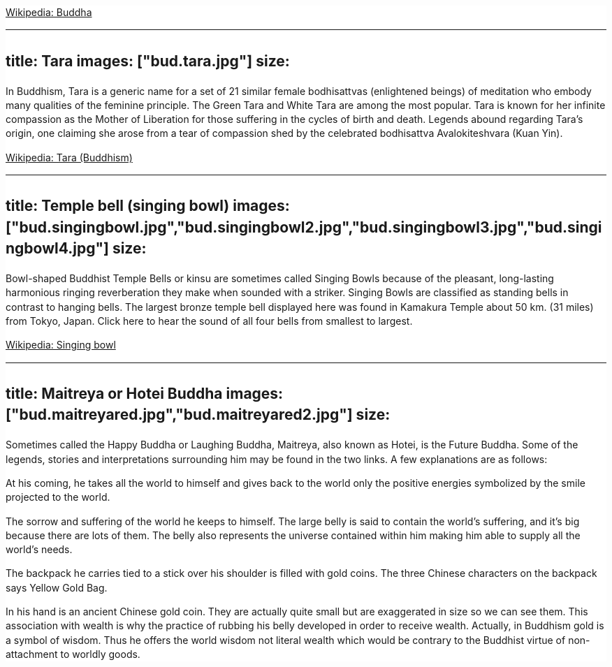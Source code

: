 [Wikipedia: Buddha](http://en.wikipedia.org/wiki/Buddha)


---
title: Tara
images: ["bud.tara.jpg"]
size:
---
In Buddhism, Tara is a generic name for a set of 21 similar female bodhisattvas (enlightened beings) of meditation who embody many qualities of the feminine principle. The Green Tara and White Tara are among the most popular. Tara is known for her infinite compassion as the Mother of Liberation for those suffering in the cycles of birth and death. Legends abound regarding Tara’s origin, one claiming she arose from a tear of compassion shed by the celebrated bodhisattva Avalokiteshvara (Kuan Yin).

[Wikipedia: Tara (Buddhism)](http://en.wikipedia.org/wiki/Tara_%28Buddhism%29)


---
title: Temple bell (singing bowl)
images: ["bud.singingbowl.jpg","bud.singingbowl2.jpg","bud.singingbowl3.jpg","bud.singingbowl4.jpg"]
size:
---
Bowl-shaped Buddhist Temple Bells or kinsu are sometimes called Singing Bowls because of the pleasant, long-lasting harmonious ringing reverberation they make when sounded with a striker. Singing Bowls are classified as standing bells in contrast to hanging bells. The largest bronze temple bell displayed here was found in Kamakura Temple about 50 km. (31 miles) from Tokyo, Japan. Click here to hear the sound of all four bells from smallest to largest.

[Wikipedia: Singing bowl](http://en.wikipedia.org/wiki/Singing_bowl)


---
title: Maitreya or Hotei Buddha
images: ["bud.maitreyared.jpg","bud.maitreyared2.jpg"]
size:
---
Sometimes called the Happy Buddha or Laughing Buddha, Maitreya, also known as Hotei, is the Future Buddha. Some of the legends, stories and interpretations surrounding him may be found in the two links. A few explanations are as follows:

At his coming, he takes all the world to himself and gives back to the world only the positive energies symbolized by the smile projected to the world.

The sorrow and suffering of the world he keeps to himself. The large belly is said to contain the world’s suffering, and it’s big because there are lots of them. The belly also represents the universe contained within him making him able to supply all the world’s needs.

The backpack he carries tied to a stick over his shoulder is filled with gold coins. The three Chinese characters on the backpack says Yellow Gold Bag.

In his hand is an ancient Chinese gold coin. They are actually quite small but are exaggerated in size so we can see them. This association with wealth is why the practice of rubbing his belly developed in order to receive wealth. Actually, in Buddhism gold is a symbol of wisdom. Thus he offers the world wisdom not literal wealth which would be contrary to the Buddhist virtue of non-attachment to worldly goods.
